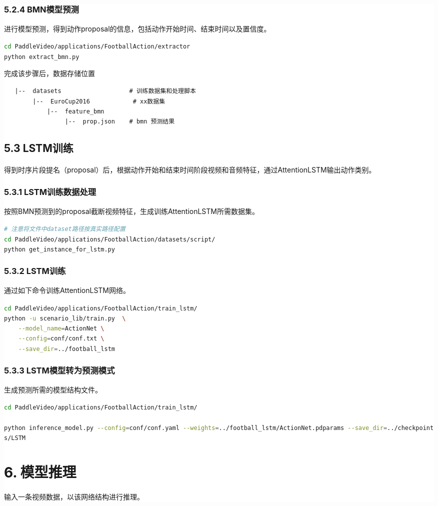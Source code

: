 ### 5.2.4 BMN模型预测

进行模型预测，得到动作proposal的信息，包括动作开始时间、结束时间以及置信度。

```bash
cd PaddleVideo/applications/FootballAction/extractor
python extract_bmn.py
```

完成该步骤后，数据存储位置
```
   |--  datasets                   # 训练数据集和处理脚本
        |--  EuroCup2016            # xx数据集
            |--  feature_bmn
                 |--  prop.json    # bmn 预测结果
```

## 5.3 LSTM训练
得到时序片段提名（proposal）后，根据动作开始和结束时间阶段视频和音频特征，通过AttentionLSTM输出动作类别。

### 5.3.1 LSTM训练数据处理

按照BMN预测到的proposal截断视频特征，生成训练AttentionLSTM所需数据集。

```bash
# 注意将文件中dataset路径按真实路径配置
cd PaddleVideo/applications/FootballAction/datasets/script/
python get_instance_for_lstm.py
```

### 5.3.2 LSTM训练
通过如下命令训练AttentionLSTM网络。

```bash
cd PaddleVideo/applications/FootballAction/train_lstm/
python -u scenario_lib/train.py  \
    --model_name=ActionNet \
    --config=conf/conf.txt \
    --save_dir=../football_lstm
```

### 5.3.3 LSTM模型转为预测模式
生成预测所需的模型结构文件。

```bash
cd PaddleVideo/applications/FootballAction/train_lstm/

python inference_model.py --config=conf/conf.yaml --weights=../football_lstm/ActionNet.pdparams --save_dir=../checkpoints/LSTM
```

# 6. 模型推理
输入一条视频数据，以该网络结构进行推理。
